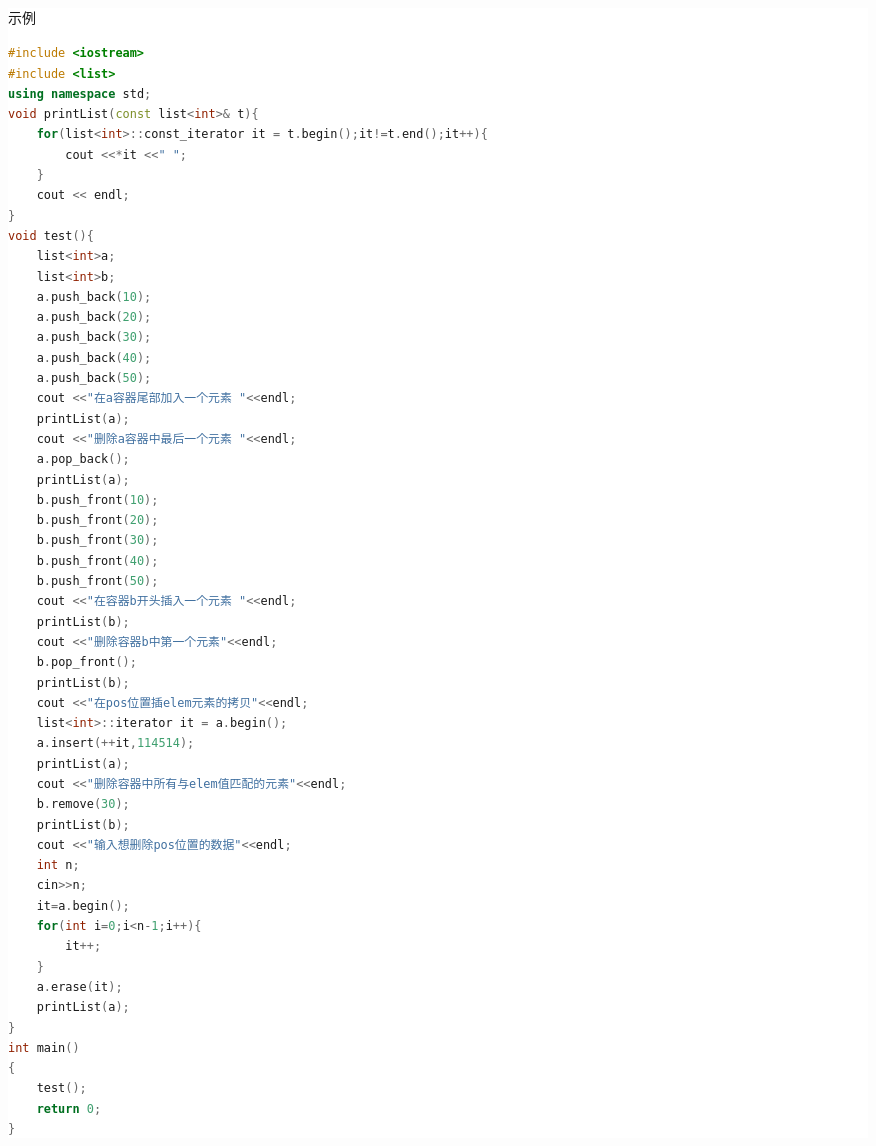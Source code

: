 示例

```C++
#include <iostream>
#include <list>
using namespace std;
void printList(const list<int>& t){
    for(list<int>::const_iterator it = t.begin();it!=t.end();it++){
        cout <<*it <<" ";
    }
    cout << endl;
}
void test(){
    list<int>a;
    list<int>b;
    a.push_back(10);
    a.push_back(20);
    a.push_back(30);
    a.push_back(40);
    a.push_back(50);
    cout <<"在a容器尾部加入一个元素 "<<endl;
    printList(a);
    cout <<"删除a容器中最后一个元素 "<<endl;
    a.pop_back();
    printList(a);
    b.push_front(10);
    b.push_front(20);
    b.push_front(30);
    b.push_front(40);
    b.push_front(50);
    cout <<"在容器b开头插入一个元素 "<<endl;
    printList(b);
    cout <<"删除容器b中第一个元素"<<endl;
    b.pop_front();
    printList(b);
    cout <<"在pos位置插elem元素的拷贝"<<endl;
    list<int>::iterator it = a.begin();
    a.insert(++it,114514);
    printList(a);
    cout <<"删除容器中所有与elem值匹配的元素"<<endl;
    b.remove(30);
    printList(b);
    cout <<"输入想删除pos位置的数据"<<endl;
    int n;
    cin>>n;
    it=a.begin();
    for(int i=0;i<n-1;i++){
        it++;
    }
    a.erase(it);
    printList(a);
}
int main()
{
    test();
    return 0;
}
```
